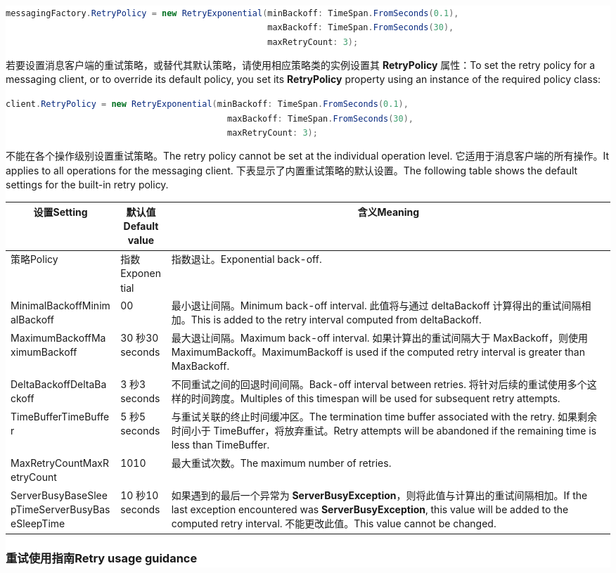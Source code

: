 ```csharp
messagingFactory.RetryPolicy = new RetryExponential(minBackoff: TimeSpan.FromSeconds(0.1),
                                                    maxBackoff: TimeSpan.FromSeconds(30),
                                                    maxRetryCount: 3);
```

<span data-ttu-id="3b6a5-381">若要设置消息客户端的重试策略，或替代其默认策略，请使用相应策略类的实例设置其 **RetryPolicy** 属性：</span><span class="sxs-lookup"><span data-stu-id="3b6a5-381">To set the retry policy for a messaging client, or to override its default policy, you set its **RetryPolicy** property using an instance of the required policy class:</span></span>

```csharp
client.RetryPolicy = new RetryExponential(minBackoff: TimeSpan.FromSeconds(0.1),
                                            maxBackoff: TimeSpan.FromSeconds(30),
                                            maxRetryCount: 3);
```

<span data-ttu-id="3b6a5-382">不能在各个操作级别设置重试策略。</span><span class="sxs-lookup"><span data-stu-id="3b6a5-382">The retry policy cannot be set at the individual operation level.</span></span> <span data-ttu-id="3b6a5-383">它适用于消息客户端的所有操作。</span><span class="sxs-lookup"><span data-stu-id="3b6a5-383">It applies to all operations for the messaging client.</span></span>
<span data-ttu-id="3b6a5-384">下表显示了内置重试策略的默认设置。</span><span class="sxs-lookup"><span data-stu-id="3b6a5-384">The following table shows the default settings for the built-in retry policy.</span></span>

| <span data-ttu-id="3b6a5-385">设置</span><span class="sxs-lookup"><span data-stu-id="3b6a5-385">Setting</span></span> | <span data-ttu-id="3b6a5-386">默认值</span><span class="sxs-lookup"><span data-stu-id="3b6a5-386">Default value</span></span> | <span data-ttu-id="3b6a5-387">含义</span><span class="sxs-lookup"><span data-stu-id="3b6a5-387">Meaning</span></span> |
|---------|---------------|---------|
| <span data-ttu-id="3b6a5-388">策略</span><span class="sxs-lookup"><span data-stu-id="3b6a5-388">Policy</span></span> | <span data-ttu-id="3b6a5-389">指数</span><span class="sxs-lookup"><span data-stu-id="3b6a5-389">Exponential</span></span> | <span data-ttu-id="3b6a5-390">指数退让。</span><span class="sxs-lookup"><span data-stu-id="3b6a5-390">Exponential back-off.</span></span> |
| <span data-ttu-id="3b6a5-391">MinimalBackoff</span><span class="sxs-lookup"><span data-stu-id="3b6a5-391">MinimalBackoff</span></span> | <span data-ttu-id="3b6a5-392">0</span><span class="sxs-lookup"><span data-stu-id="3b6a5-392">0</span></span> | <span data-ttu-id="3b6a5-393">最小退让间隔。</span><span class="sxs-lookup"><span data-stu-id="3b6a5-393">Minimum back-off interval.</span></span> <span data-ttu-id="3b6a5-394">此值将与通过 deltaBackoff 计算得出的重试间隔相加。</span><span class="sxs-lookup"><span data-stu-id="3b6a5-394">This is added to the retry interval computed from deltaBackoff.</span></span> |
| <span data-ttu-id="3b6a5-395">MaximumBackoff</span><span class="sxs-lookup"><span data-stu-id="3b6a5-395">MaximumBackoff</span></span> | <span data-ttu-id="3b6a5-396">30 秒</span><span class="sxs-lookup"><span data-stu-id="3b6a5-396">30 seconds</span></span> | <span data-ttu-id="3b6a5-397">最大退让间隔。</span><span class="sxs-lookup"><span data-stu-id="3b6a5-397">Maximum back-off interval.</span></span> <span data-ttu-id="3b6a5-398">如果计算出的重试间隔大于 MaxBackoff，则使用 MaximumBackoff。</span><span class="sxs-lookup"><span data-stu-id="3b6a5-398">MaximumBackoff is used if the computed retry interval is greater than MaxBackoff.</span></span> |
| <span data-ttu-id="3b6a5-399">DeltaBackoff</span><span class="sxs-lookup"><span data-stu-id="3b6a5-399">DeltaBackoff</span></span> | <span data-ttu-id="3b6a5-400">3 秒</span><span class="sxs-lookup"><span data-stu-id="3b6a5-400">3 seconds</span></span> | <span data-ttu-id="3b6a5-401">不同重试之间的回退时间间隔。</span><span class="sxs-lookup"><span data-stu-id="3b6a5-401">Back-off interval between retries.</span></span> <span data-ttu-id="3b6a5-402">将针对后续的重试使用多个这样的时间跨度。</span><span class="sxs-lookup"><span data-stu-id="3b6a5-402">Multiples of this timespan will be used for subsequent retry attempts.</span></span> |
| <span data-ttu-id="3b6a5-403">TimeBuffer</span><span class="sxs-lookup"><span data-stu-id="3b6a5-403">TimeBuffer</span></span> | <span data-ttu-id="3b6a5-404">5 秒</span><span class="sxs-lookup"><span data-stu-id="3b6a5-404">5 seconds</span></span> | <span data-ttu-id="3b6a5-405">与重试关联的终止时间缓冲区。</span><span class="sxs-lookup"><span data-stu-id="3b6a5-405">The termination time buffer associated with the retry.</span></span> <span data-ttu-id="3b6a5-406">如果剩余时间小于 TimeBuffer，将放弃重试。</span><span class="sxs-lookup"><span data-stu-id="3b6a5-406">Retry attempts will be abandoned if the remaining time is less than TimeBuffer.</span></span> |
| <span data-ttu-id="3b6a5-407">MaxRetryCount</span><span class="sxs-lookup"><span data-stu-id="3b6a5-407">MaxRetryCount</span></span> | <span data-ttu-id="3b6a5-408">10</span><span class="sxs-lookup"><span data-stu-id="3b6a5-408">10</span></span> | <span data-ttu-id="3b6a5-409">最大重试次数。</span><span class="sxs-lookup"><span data-stu-id="3b6a5-409">The maximum number of retries.</span></span> |
| <span data-ttu-id="3b6a5-410">ServerBusyBaseSleepTime</span><span class="sxs-lookup"><span data-stu-id="3b6a5-410">ServerBusyBaseSleepTime</span></span> | <span data-ttu-id="3b6a5-411">10 秒</span><span class="sxs-lookup"><span data-stu-id="3b6a5-411">10 seconds</span></span> | <span data-ttu-id="3b6a5-412">如果遇到的最后一个异常为 **ServerBusyException**，则将此值与计算出的重试间隔相加。</span><span class="sxs-lookup"><span data-stu-id="3b6a5-412">If the last exception encountered was **ServerBusyException**, this value will be added to the computed retry interval.</span></span> <span data-ttu-id="3b6a5-413">不能更改此值。</span><span class="sxs-lookup"><span data-stu-id="3b6a5-413">This value cannot be changed.</span></span> |

### <a name="retry-usage-guidance"></a><span data-ttu-id="3b6a5-414">重试使用指南</span><span class="sxs-lookup"><span data-stu-id="3b6a5-414">Retry usage guidance</span></span>

